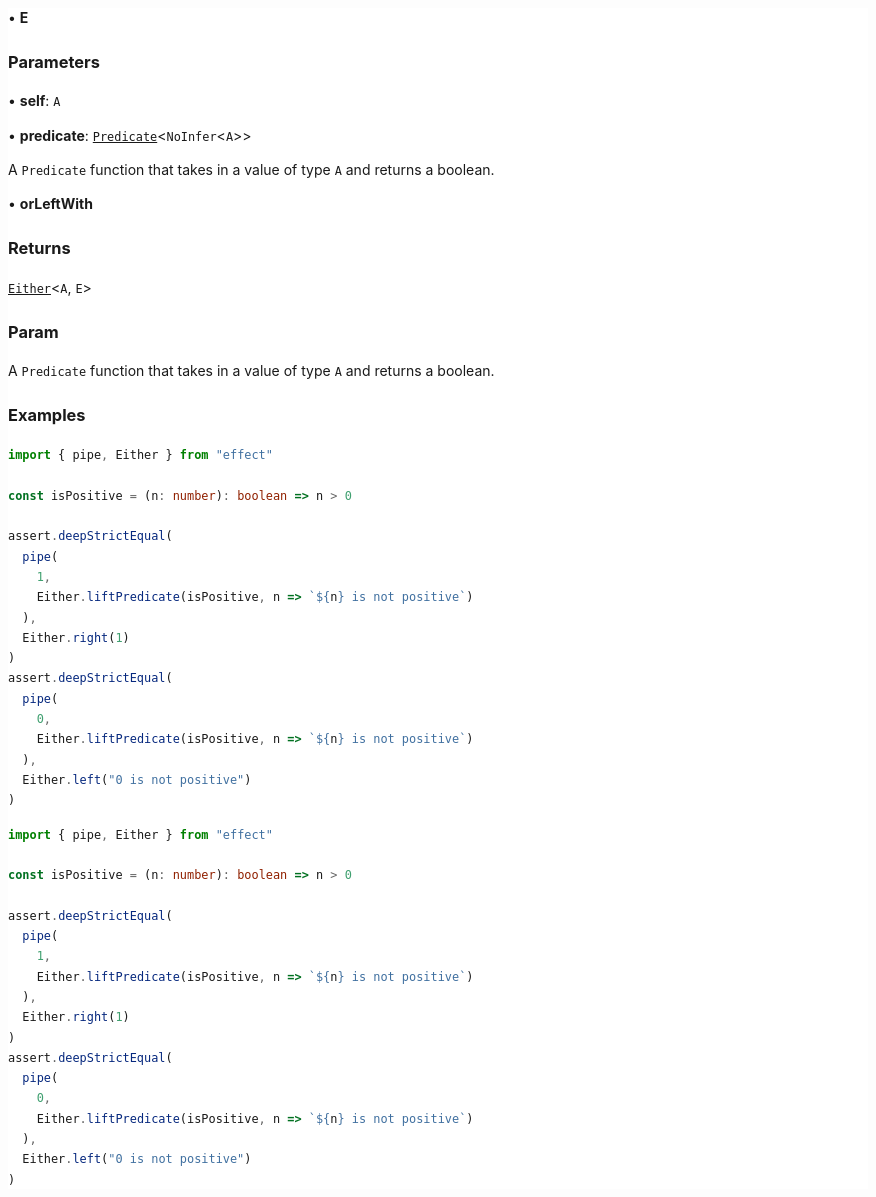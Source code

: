 • **E**

### Parameters

• **self**: `A`

• **predicate**: [`Predicate`](../../interfaces/Predicate.md)\<`NoInfer`\<`A`\>\>

A `Predicate` function that takes in a value of type `A` and returns a boolean.

• **orLeftWith**

### Returns

[`Either`](../type-aliases/Either.md)\<`A`, `E`\>

### Param

A `Predicate` function that takes in a value of type `A` and returns a boolean.

### Examples

```ts
import { pipe, Either } from "effect"

const isPositive = (n: number): boolean => n > 0

assert.deepStrictEqual(
  pipe(
    1,
    Either.liftPredicate(isPositive, n => `${n} is not positive`)
  ),
  Either.right(1)
)
assert.deepStrictEqual(
  pipe(
    0,
    Either.liftPredicate(isPositive, n => `${n} is not positive`)
  ),
  Either.left("0 is not positive")
)
```

```ts
import { pipe, Either } from "effect"

const isPositive = (n: number): boolean => n > 0

assert.deepStrictEqual(
  pipe(
    1,
    Either.liftPredicate(isPositive, n => `${n} is not positive`)
  ),
  Either.right(1)
)
assert.deepStrictEqual(
  pipe(
    0,
    Either.liftPredicate(isPositive, n => `${n} is not positive`)
  ),
  Either.left("0 is not positive")
)
```
